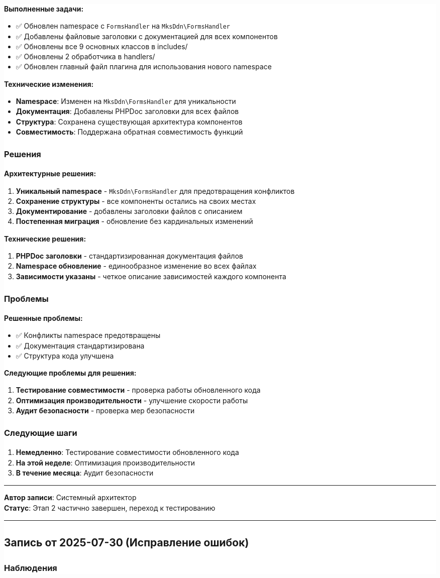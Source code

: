 **Выполненные задачи:**
- ✅ Обновлен namespace с `FormsHandler` на `MksDdn\FormsHandler`
- ✅ Добавлены файловые заголовки с документацией для всех компонентов
- ✅ Обновлены все 9 основных классов в includes/
- ✅ Обновлены 2 обработчика в handlers/
- ✅ Обновлен главный файл плагина для использования нового namespace

**Технические изменения:**
- **Namespace**: Изменен на `MksDdn\FormsHandler` для уникальности
- **Документация**: Добавлены PHPDoc заголовки для всех файлов
- **Структура**: Сохранена существующая архитектура компонентов
- **Совместимость**: Поддержана обратная совместимость функций

### Решения

**Архитектурные решения:**
1. **Уникальный namespace** - `MksDdn\FormsHandler` для предотвращения конфликтов
2. **Сохранение структуры** - все компоненты остались на своих местах
3. **Документирование** - добавлены заголовки файлов с описанием
4. **Постепенная миграция** - обновление без кардинальных изменений

**Технические решения:**
1. **PHPDoc заголовки** - стандартизированная документация файлов
2. **Namespace обновление** - единообразное изменение во всех файлах
3. **Зависимости указаны** - четкое описание зависимостей каждого компонента

### Проблемы

**Решенные проблемы:**
- ✅ Конфликты namespace предотвращены
- ✅ Документация стандартизирована
- ✅ Структура кода улучшена

**Следующие проблемы для решения:**
1. **Тестирование совместимости** - проверка работы обновленного кода
2. **Оптимизация производительности** - улучшение скорости работы
3. **Аудит безопасности** - проверка мер безопасности

### Следующие шаги

1. **Немедленно**: Тестирование совместимости обновленного кода
2. **На этой неделе**: Оптимизация производительности
3. **В течение месяца**: Аудит безопасности

---

**Автор записи**: Системный архитектор  
**Статус**: Этап 2 частично завершен, переход к тестированию

---

## Запись от 2025-07-30 (Исправление ошибок)

### Наблюдения
